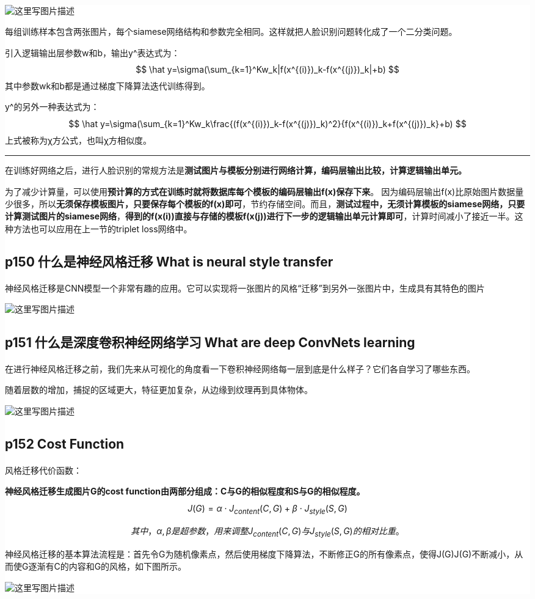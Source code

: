 ![这里写图片描述](吴恩达深度学习P131-P155.assets/20180115084732270)

每组训练样本包含两张图片，每个siamese网络结构和参数完全相同。这样就把人脸识别问题转化成了一个二分类问题。

引入逻辑输出层参数w和b，输出y^表达式为：
$$
\hat y=\sigma(\sum_{k=1}^Kw_k|f(x^{(i)})_k-f(x^{(j)})_k|+b)
$$
其中参数wk和b都是通过梯度下降算法迭代训练得到。

y^的另外一种表达式为：
$$
\hat y=\sigma(\sum_{k=1}^Kw_k\frac{(f(x^{(i)})_k-f(x^{(j)})_k)^2}{f(x^{(i)})_k+f(x^{(j)})_k}+b)
$$
上式被称为χ方公式，也叫χ方相似度。

------

在训练好网络之后，进行人脸识别的常规方法是**测试图片与模板分别进行网络计算，编码层输出比较，计算逻辑输出单元。**

为了减少计算量，可以使用**预计算的方式在训练时就将数据库每个模板的编码层输出f(x)保存下来**。
因为编码层输出f(x)比原始图片数据量少很多，所以**无须保存模板图片，只要保存每个模板的f(x)即可**，节约存储空间。而且，**测试过程中，无须计算模板的siamese网络，只要计算测试图片的siamese网络**，**得到的f(x(i))直接与存储的模板f(x(j))进行下一步的逻辑输出单元计算即可**，计算时间减小了接近一半。这种方法也可以应用在上一节的triplet loss网络中。

## p150 什么是神经风格迁移 What is neural style transfer 

神经风格迁移是CNN模型一个非常有趣的应用。它可以实现将一张图片的风格“迁移”到另外一张图片中，生成具有其特色的图片

![这里写图片描述](吴恩达深度学习P131-P155.assets/20180115102626472-1658565783988)

## p151 什么是深度卷积神经网络学习 **What are deep ConvNets learning**

在进行神经风格迁移之前，我们先来从可视化的角度看一下卷积神经网络每一层到底是什么样子？它们各自学习了哪些东西。

随着层数的增加，捕捉的区域更大，特征更加复杂，从边缘到纹理再到具体物体。

![这里写图片描述](../../../../%E7%A0%94%E4%B8%80/LearningNotes/LearningNotes/week5/%E5%90%B4%E6%81%A9%E8%BE%BE%E6%B7%B1%E5%BA%A6%E5%AD%A6%E4%B9%A0P131-P155.assets/20180115142609384)

## p152 **Cost Function**

风格迁移代价函数：

**神经风格迁移生成图片G的cost function由两部分组成：C与G的相似程度和S与G的相似程度。**
$$
J(G)=\alpha \cdot J_{content}(C,G)+\beta \cdot J_{style}(S,G)
$$

$$
其中，α,β是超参数，用来调整J_{content}(C,G)与J_{style}(S,G)的相对比重。
$$

神经风格迁移的基本算法流程是：首先令G为随机像素点，然后使用梯度下降算法，不断修正G的所有像素点，使得J(G)J(G)不断减小，从而使G逐渐有C的内容和G的风格，如下图所示。

![这里写图片描述](吴恩达深度学习P131-P155.assets/20180115153352106)
